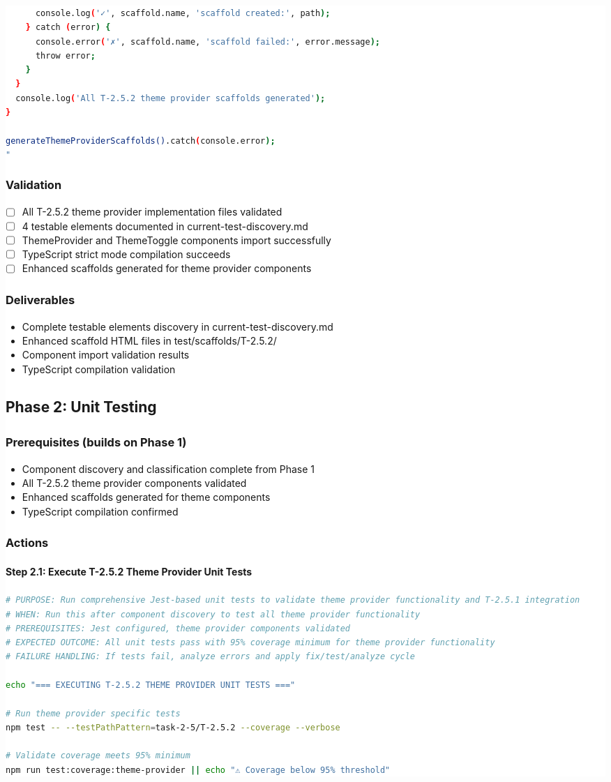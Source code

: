 ```bash
      console.log('✓', scaffold.name, 'scaffold created:', path);
    } catch (error) {
      console.error('✗', scaffold.name, 'scaffold failed:', error.message);
      throw error;
    }
  }
  console.log('All T-2.5.2 theme provider scaffolds generated');
}

generateThemeProviderScaffolds().catch(console.error);
"
```

### Validation
- [ ] All T-2.5.2 theme provider implementation files validated
- [ ] 4 testable elements documented in current-test-discovery.md
- [ ] ThemeProvider and ThemeToggle components import successfully
- [ ] TypeScript strict mode compilation succeeds
- [ ] Enhanced scaffolds generated for theme provider components

### Deliverables
- Complete testable elements discovery in current-test-discovery.md
- Enhanced scaffold HTML files in test/scaffolds/T-2.5.2/
- Component import validation results
- TypeScript compilation validation

## Phase 2: Unit Testing

### Prerequisites (builds on Phase 1)
- Component discovery and classification complete from Phase 1
- All T-2.5.2 theme provider components validated
- Enhanced scaffolds generated for theme components
- TypeScript compilation confirmed

### Actions

#### Step 2.1: Execute T-2.5.2 Theme Provider Unit Tests
```bash
# PURPOSE: Run comprehensive Jest-based unit tests to validate theme provider functionality and T-2.5.1 integration
# WHEN: Run this after component discovery to test all theme provider functionality
# PREREQUISITES: Jest configured, theme provider components validated
# EXPECTED OUTCOME: All unit tests pass with 95% coverage minimum for theme provider functionality
# FAILURE HANDLING: If tests fail, analyze errors and apply fix/test/analyze cycle

echo "=== EXECUTING T-2.5.2 THEME PROVIDER UNIT TESTS ==="

# Run theme provider specific tests
npm test -- --testPathPattern=task-2-5/T-2.5.2 --coverage --verbose

# Validate coverage meets 95% minimum
npm run test:coverage:theme-provider || echo "⚠ Coverage below 95% threshold"
```
